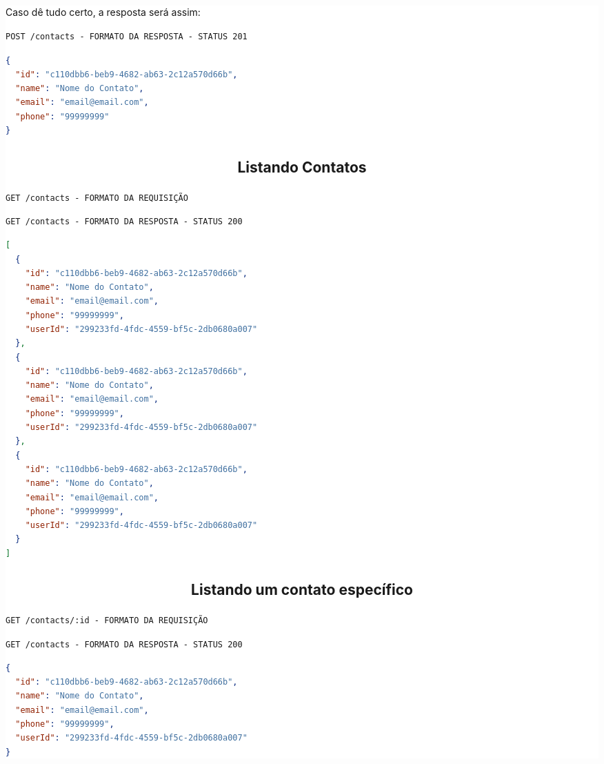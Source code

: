 Caso dê tudo certo, a resposta será assim:

`POST /contacts - FORMATO DA RESPOSTA - STATUS 201`

```json
{
  "id": "c110dbb6-beb9-4682-ab63-2c12a570d66b",
  "name": "Nome do Contato",
  "email": "email@email.com",
  "phone": "99999999"
}
```

<h2 align ='center'> Listando Contatos </h2>

`GET /contacts - FORMATO DA REQUISIÇÃO`

`GET /contacts - FORMATO DA RESPOSTA - STATUS 200`

```json
[
  {
    "id": "c110dbb6-beb9-4682-ab63-2c12a570d66b",
    "name": "Nome do Contato",
    "email": "email@email.com",
    "phone": "99999999",
    "userId": "299233fd-4fdc-4559-bf5c-2db0680a007"
  },
  {
    "id": "c110dbb6-beb9-4682-ab63-2c12a570d66b",
    "name": "Nome do Contato",
    "email": "email@email.com",
    "phone": "99999999",
    "userId": "299233fd-4fdc-4559-bf5c-2db0680a007"
  },
  {
    "id": "c110dbb6-beb9-4682-ab63-2c12a570d66b",
    "name": "Nome do Contato",
    "email": "email@email.com",
    "phone": "99999999",
    "userId": "299233fd-4fdc-4559-bf5c-2db0680a007"
  }
]
```

<h2 align ='center'> Listando um contato específico </h2>

`GET /contacts/:id - FORMATO DA REQUISIÇÃO`

`GET /contacts - FORMATO DA RESPOSTA - STATUS 200`

```json
{
  "id": "c110dbb6-beb9-4682-ab63-2c12a570d66b",
  "name": "Nome do Contato",
  "email": "email@email.com",
  "phone": "99999999",
  "userId": "299233fd-4fdc-4559-bf5c-2db0680a007"
}
```
